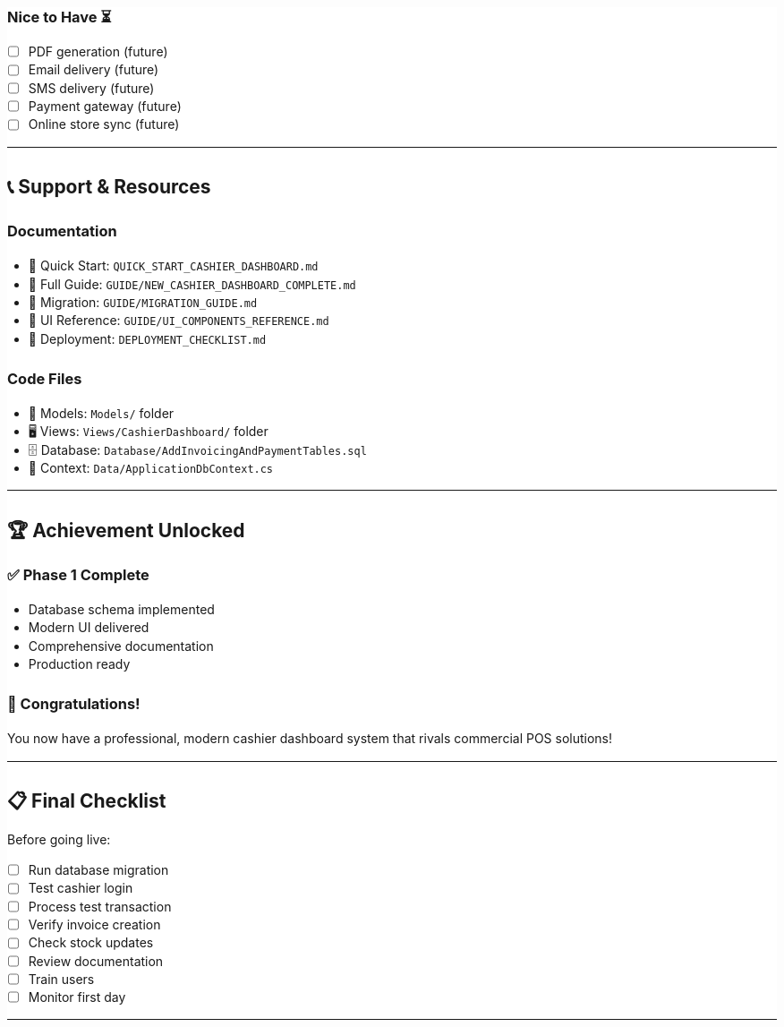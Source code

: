 ### Nice to Have ⏳
- [ ] PDF generation (future)
- [ ] Email delivery (future)
- [ ] SMS delivery (future)
- [ ] Payment gateway (future)
- [ ] Online store sync (future)

---

## 📞 Support & Resources

### Documentation
- 📖 Quick Start: `QUICK_START_CASHIER_DASHBOARD.md`
- 📖 Full Guide: `GUIDE/NEW_CASHIER_DASHBOARD_COMPLETE.md`
- 📖 Migration: `GUIDE/MIGRATION_GUIDE.md`
- 📖 UI Reference: `GUIDE/UI_COMPONENTS_REFERENCE.md`
- 📖 Deployment: `DEPLOYMENT_CHECKLIST.md`

### Code Files
- 💾 Models: `Models/` folder
- 🖥️ Views: `Views/CashierDashboard/` folder
- 🗄️ Database: `Database/AddInvoicingAndPaymentTables.sql`
- 📝 Context: `Data/ApplicationDbContext.cs`

---

## 🏆 Achievement Unlocked

### ✅ Phase 1 Complete
- Database schema implemented
- Modern UI delivered
- Comprehensive documentation
- Production ready

### 🎉 Congratulations!
You now have a professional, modern cashier dashboard system that rivals commercial POS solutions!

---

## 📋 Final Checklist

Before going live:
- [ ] Run database migration
- [ ] Test cashier login
- [ ] Process test transaction
- [ ] Verify invoice creation
- [ ] Check stock updates
- [ ] Review documentation
- [ ] Train users
- [ ] Monitor first day

---